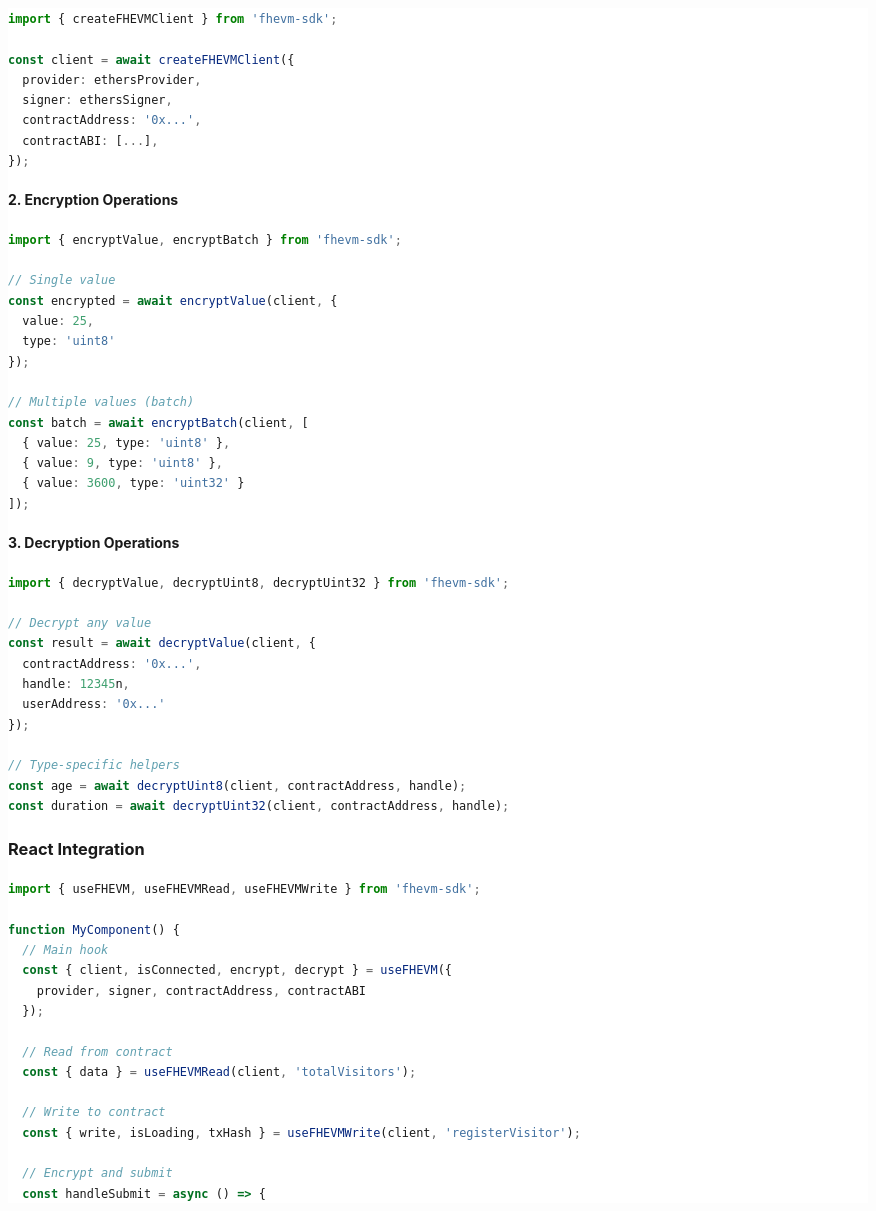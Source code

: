 ```typescript
import { createFHEVMClient } from 'fhevm-sdk';

const client = await createFHEVMClient({
  provider: ethersProvider,
  signer: ethersSigner,
  contractAddress: '0x...',
  contractABI: [...],
});
```

#### 2. Encryption Operations

```typescript
import { encryptValue, encryptBatch } from 'fhevm-sdk';

// Single value
const encrypted = await encryptValue(client, {
  value: 25,
  type: 'uint8'
});

// Multiple values (batch)
const batch = await encryptBatch(client, [
  { value: 25, type: 'uint8' },
  { value: 9, type: 'uint8' },
  { value: 3600, type: 'uint32' }
]);
```

#### 3. Decryption Operations

```typescript
import { decryptValue, decryptUint8, decryptUint32 } from 'fhevm-sdk';

// Decrypt any value
const result = await decryptValue(client, {
  contractAddress: '0x...',
  handle: 12345n,
  userAddress: '0x...'
});

// Type-specific helpers
const age = await decryptUint8(client, contractAddress, handle);
const duration = await decryptUint32(client, contractAddress, handle);
```

### React Integration

```typescript
import { useFHEVM, useFHEVMRead, useFHEVMWrite } from 'fhevm-sdk';

function MyComponent() {
  // Main hook
  const { client, isConnected, encrypt, decrypt } = useFHEVM({
    provider, signer, contractAddress, contractABI
  });

  // Read from contract
  const { data } = useFHEVMRead(client, 'totalVisitors');

  // Write to contract
  const { write, isLoading, txHash } = useFHEVMWrite(client, 'registerVisitor');

  // Encrypt and submit
  const handleSubmit = async () => {
```